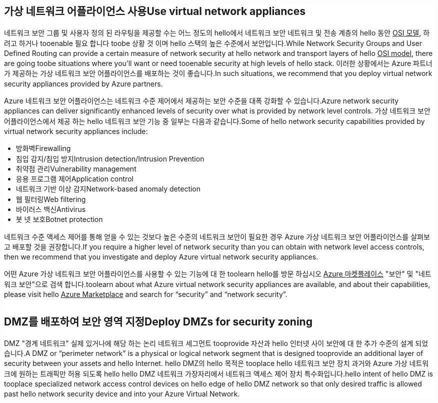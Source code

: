 ## <a name="use-virtual-network-appliances"></a><span data-ttu-id="484d9-174">가상 네트워크 어플라이언스 사용</span><span class="sxs-lookup"><span data-stu-id="484d9-174">Use virtual network appliances</span></span>
<span data-ttu-id="484d9-175">네트워크 보안 그룹 및 사용자 정의 된 라우팅을 제공할 수는 어느 정도의 hello에서 네트워크 보안 네트워크 및 전송 계층의 hello 동안 [OSI 모델](https://en.wikipedia.org/wiki/OSI_model), 하려고 하거나 tooenable 필요 합니다 toobe 상황 것 이며 hello 스택의 높은 수준에서 보안입니다.</span><span class="sxs-lookup"><span data-stu-id="484d9-175">While Network Security Groups and User Defined Routing can provide a certain measure of network security at hello network and transport layers of hello [OSI model](https://en.wikipedia.org/wiki/OSI_model), there are going toobe situations where you’ll want or need tooenable security at high levels of hello stack.</span></span> <span data-ttu-id="484d9-176">이러한 상황에서는 Azure 파트너가 제공하는 가상 네트워크 보안 어플라이언스를 배포하는 것이 좋습니다.</span><span class="sxs-lookup"><span data-stu-id="484d9-176">In such situations, we recommend that you deploy virtual network security appliances provided by Azure partners.</span></span>

<span data-ttu-id="484d9-177">Azure 네트워크 보안 어플라이언스는 네트워크 수준 제어에서 제공하는 보안 수준을 대폭 강화할 수 있습니다.</span><span class="sxs-lookup"><span data-stu-id="484d9-177">Azure network security appliances can deliver significantly enhanced levels of security over what is provided by network level controls.</span></span> <span data-ttu-id="484d9-178">가상 네트워크 보안 어플라이언스에서 제공 하는 hello 네트워크 보안 기능 중 일부는 다음과 같습니다.</span><span class="sxs-lookup"><span data-stu-id="484d9-178">Some of hello network security capabilities provided by virtual network security appliances include:</span></span>

* <span data-ttu-id="484d9-179">방화벽</span><span class="sxs-lookup"><span data-stu-id="484d9-179">Firewalling</span></span>
* <span data-ttu-id="484d9-180">침입 감지/침입 방지</span><span class="sxs-lookup"><span data-stu-id="484d9-180">Intrusion detection/Intrusion Prevention</span></span>
* <span data-ttu-id="484d9-181">취약점 관리</span><span class="sxs-lookup"><span data-stu-id="484d9-181">Vulnerability management</span></span>
* <span data-ttu-id="484d9-182">응용 프로그램 제어</span><span class="sxs-lookup"><span data-stu-id="484d9-182">Application control</span></span>
* <span data-ttu-id="484d9-183">네트워크 기반 이상 감지</span><span class="sxs-lookup"><span data-stu-id="484d9-183">Network-based anomaly detection</span></span>
* <span data-ttu-id="484d9-184">웹 필터링</span><span class="sxs-lookup"><span data-stu-id="484d9-184">Web filtering</span></span>
* <span data-ttu-id="484d9-185">바이러스 백신</span><span class="sxs-lookup"><span data-stu-id="484d9-185">Antivirus</span></span>
* <span data-ttu-id="484d9-186">봇 넷 보호</span><span class="sxs-lookup"><span data-stu-id="484d9-186">Botnet protection</span></span>

<span data-ttu-id="484d9-187">네트워크 수준 액세스 제어를 통해 얻을 수 있는 것보다 높은 수준의 네트워크 보안이 필요한 경우 Azure 가상 네트워크 보안 어플라이언스를 살펴보고 배포할 것을 권장합니다.</span><span class="sxs-lookup"><span data-stu-id="484d9-187">If you require a higher level of network security than you can obtain with network level access controls, then we recommend that you investigate and deploy Azure virtual network security appliances.</span></span>

<span data-ttu-id="484d9-188">어떤 Azure 가상 네트워크 보안 어플라이언스를 사용할 수 있는 기능에 대 한 toolearn hello를 방문 하십시오 [Azure 마켓플레이스](https://azure.microsoft.com/marketplace/) "보안" 및 "네트워크 보안"으로 검색 합니다.</span><span class="sxs-lookup"><span data-stu-id="484d9-188">toolearn about what Azure virtual network security appliances are available, and about their capabilities, please visit hello [Azure Marketplace](https://azure.microsoft.com/marketplace/) and search for “security” and “network security”.</span></span>

## <a name="deploy-dmzs-for-security-zoning"></a><span data-ttu-id="484d9-189">DMZ를 배포하여 보안 영역 지정</span><span class="sxs-lookup"><span data-stu-id="484d9-189">Deploy DMZs for security zoning</span></span>
<span data-ttu-id="484d9-190">DMZ "경계 네트워크" 실제 있거나에 해당 하는 논리 네트워크 세그먼트 tooprovide 자산과 hello 인터넷 사이 보안에 대 한 추가 수준의 설계 되었습니다.</span><span class="sxs-lookup"><span data-stu-id="484d9-190">A DMZ or “perimeter network” is a physical or logical network segment that is designed tooprovide an additional layer of security between your assets and hello Internet.</span></span> <span data-ttu-id="484d9-191">hello DMZ의 hello 목적은 tooplace hello 네트워크 보안 장치 과거와 Azure 가상 네트워크에 원하는 트래픽만 허용 되도록 hello hello DMZ 네트워크 가장자리에서 네트워크 액세스 제어 장치 특수화입니다.</span><span class="sxs-lookup"><span data-stu-id="484d9-191">hello intent of hello DMZ is tooplace specialized network access control devices on hello edge of hello DMZ network so that only desired traffic is allowed past hello network security device and into your Azure Virtual Network.</span></span>
